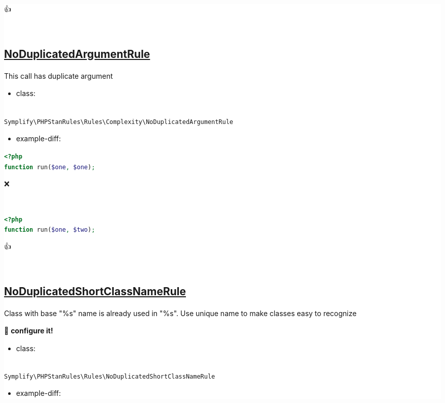 :+1:

<br>

## [NoDuplicatedArgumentRule](../src/Rules/Complexity/NoDuplicatedArgumentRule.php)

This call has duplicate argument



- class:

```

Symplify\PHPStanRules\Rules\Complexity\NoDuplicatedArgumentRule

```



- example-diff:

```php
<?php
function run($one, $one);
```

:x:

<br>

```php
<?php
function run($one, $two);
```

:+1:

<br>

## [NoDuplicatedShortClassNameRule](../src/Rules/NoDuplicatedShortClassNameRule.php)

Class with base "%s" name is already used in "%s". Use unique name to make classes easy to recognize

:wrench: **configure it!**



- class:

```

Symplify\PHPStanRules\Rules\NoDuplicatedShortClassNameRule

```



- example-diff:
